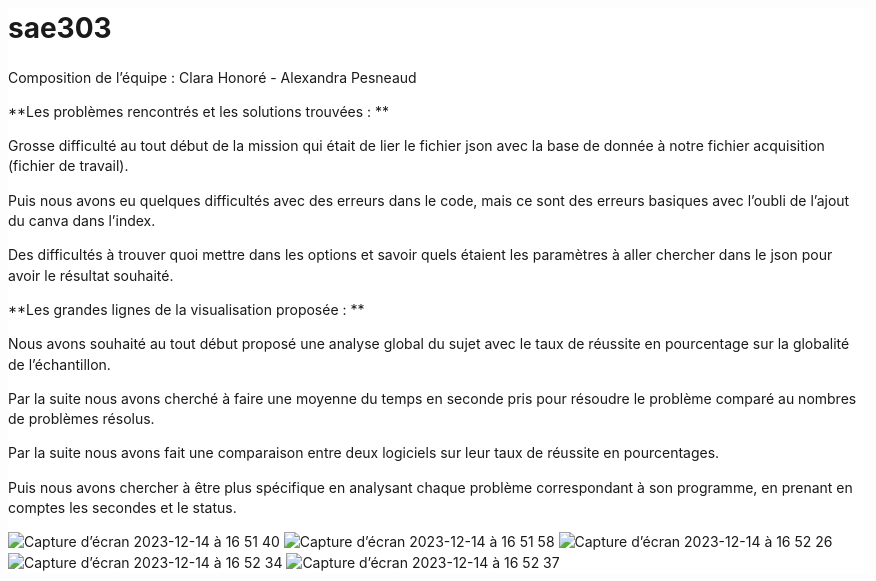 # sae303

Composition de l’équipe : Clara Honoré - Alexandra Pesneaud

**Les problèmes rencontrés et les solutions trouvées : **

Grosse difficulté au tout début de la mission qui était de lier le fichier json avec la base de donnée à notre fichier acquisition (fichier de travail).

Puis nous avons eu quelques difficultés avec des erreurs dans le code, mais ce sont des erreurs basiques avec l’oubli de l’ajout du canva dans l’index.

Des difficultés à trouver quoi mettre dans les options et savoir quels étaient les paramètres à aller chercher dans le json pour avoir le résultat souhaité.

**Les grandes lignes de la visualisation proposée : **

Nous avons souhaité au tout début proposé une analyse global du sujet avec le taux de réussite en pourcentage sur la globalité de l’échantillon.

Par la suite nous avons cherché à faire une moyenne du temps en seconde pris pour résoudre le problème comparé au nombres de problèmes résolus. 

Par la suite nous avons fait une comparaison entre deux logiciels sur leur taux de réussite en pourcentages.

Puis nous avons chercher à être plus spécifique en analysant chaque problème correspondant à son programme, en prenant en comptes les secondes et le status. 

<img width="1457" alt="Capture d’écran 2023-12-14 à 16 51 40" src="https://github.com/alexandrapesneaud/sae303/assets/147162034/21fda7b4-bfd4-4a1f-b4a9-08a8e2da42f7">
<img width="1444" alt="Capture d’écran 2023-12-14 à 16 51 58" src="https://github.com/alexandrapesneaud/sae303/assets/147162034/4a78e2b5-ba05-4580-8ddf-040424b32542">
<img width="1230" alt="Capture d’écran 2023-12-14 à 16 52 26" src="https://github.com/alexandrapesneaud/sae303/assets/147162034/2ec84c29-a4c0-4040-8be8-71d95baf0508">
<img width="1040" alt="Capture d’écran 2023-12-14 à 16 52 34" src="https://github.com/alexandrapesneaud/sae303/assets/147162034/b0fa63b0-7641-423f-b20f-80f4bc6f1b73">
<img width="1018" alt="Capture d’écran 2023-12-14 à 16 52 37" src="https://github.com/alexandrapesneaud/sae303/assets/147162034/dd2335bd-96b0-41b8-a929-dd85f7756dd7">







